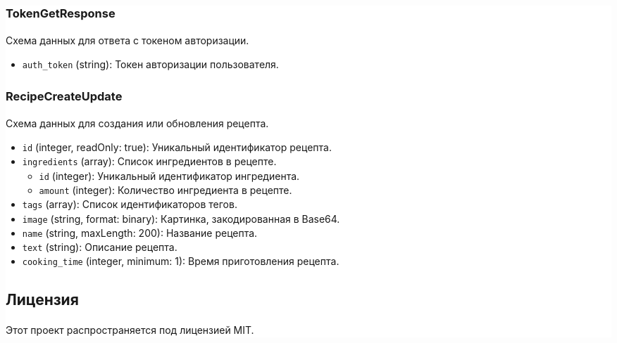 ### TokenGetResponse

Схема данных для ответа с токеном авторизации.

- `auth_token` (string): Токен авторизации пользователя.

### RecipeCreateUpdate

Схема данных для создания или обновления рецепта.

- `id` (integer, readOnly: true): Уникальный идентификатор рецепта.
- `ingredients` (array): Список ингредиентов в рецепте.
  - `id` (integer): Уникальный идентификатор ингредиента.
  - `amount` (integer): Количество ингредиента в рецепте.
- `tags` (array): Список идентификаторов тегов.
- `image` (string, format: binary): Картинка, закодированная в Base64.
- `name` (string, maxLength: 200): Название рецепта.
- `text` (string): Описание рецепта.
- `cooking_time` (integer, minimum: 1): Время приготовления рецепта.

## Лицензия

Этот проект распространяется под лицензией MIT. 